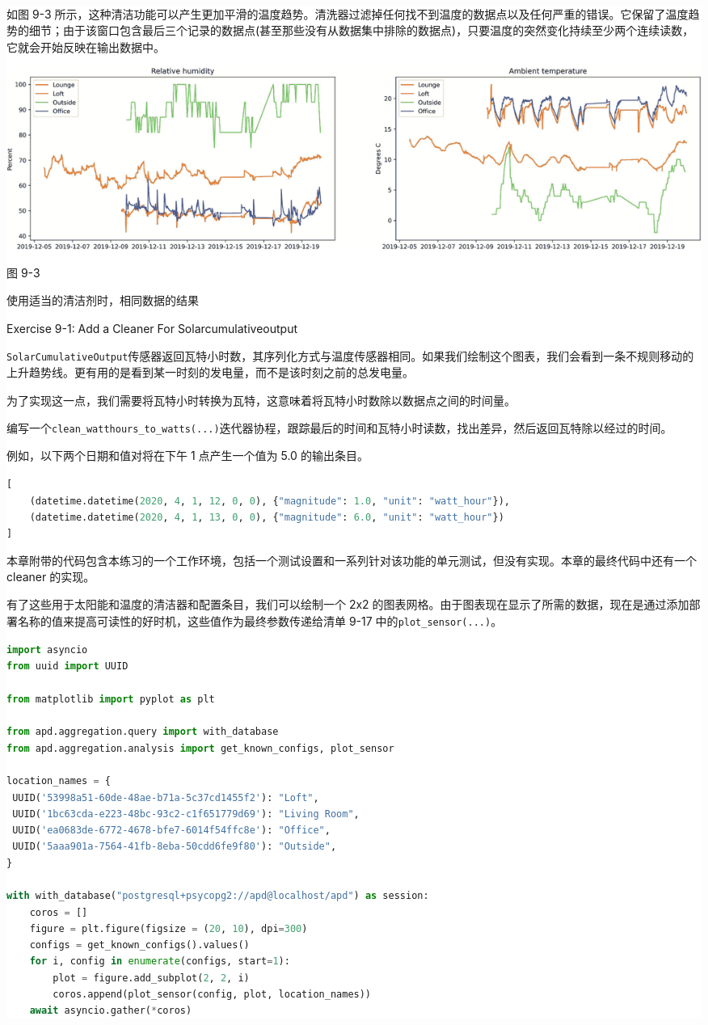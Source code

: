 如图 9-3 所示，这种清洁功能可以产生更加平滑的温度趋势。清洗器过滤掉任何找不到温度的数据点以及任何严重的错误。它保留了温度趋势的细节；由于该窗口包含最后三个记录的数据点(甚至那些没有从数据集中排除的数据点)，只要温度的突然变化持续至少两个连续读数，它就会开始反映在输出数据中。

![img/481001_1_En_9_Fig3_HTML.jpg](img/481001_1_En_9_Fig3_HTML.jpg)

图 9-3

使用适当的清洁剂时，相同数据的结果

Exercise 9-1: Add a Cleaner For Solarcumulativeoutput

`SolarCumulativeOutput`传感器返回瓦特小时数，其序列化方式与温度传感器相同。如果我们绘制这个图表，我们会看到一条不规则移动的上升趋势线。更有用的是看到某一时刻的发电量，而不是该时刻之前的总发电量。

为了实现这一点，我们需要将瓦特小时转换为瓦特，这意味着将瓦特小时数除以数据点之间的时间量。

编写一个`clean_watthours_to_watts(...)`迭代器协程，跟踪最后的时间和瓦特小时读数，找出差异，然后返回瓦特除以经过的时间。

例如，以下两个日期和值对将在下午 1 点产生一个值为 5.0 的输出条目。

```py
[
    (datetime.datetime(2020, 4, 1, 12, 0, 0), {"magnitude": 1.0, "unit": "watt_hour"}),
    (datetime.datetime(2020, 4, 1, 13, 0, 0), {"magnitude": 6.0, "unit": "watt_hour"})
]

```

本章附带的代码包含本练习的一个工作环境，包括一个测试设置和一系列针对该功能的单元测试，但没有实现。本章的最终代码中还有一个 cleaner 的实现。

有了这些用于太阳能和温度的清洁器和配置条目，我们可以绘制一个 2x2 的图表网格。由于图表现在显示了所需的数据，现在是通过添加部署名称的值来提高可读性的好时机，这些值作为最终参数传递给清单 9-17 中的`plot_sensor(...)`。

```py
import asyncio
from uuid import UUID

from matplotlib import pyplot as plt

from apd.aggregation.query import with_database
from apd.aggregation.analysis import get_known_configs, plot_sensor

location_names = {
 UUID('53998a51-60de-48ae-b71a-5c37cd1455f2'): "Loft",
 UUID('1bc63cda-e223-48bc-93c2-c1f651779d69'): "Living Room",
 UUID('ea0683de-6772-4678-bfe7-6014f54ffc8e'): "Office",
 UUID('5aaa901a-7564-41fb-8eba-50cdd6fe9f80'): "Outside",
}

with with_database("postgresql+psycopg2://apd@localhost/apd") as session:
    coros = []
    figure = plt.figure(figsize = (20, 10), dpi=300)
    configs = get_known_configs().values()
    for i, config in enumerate(configs, start=1):
        plot = figure.add_subplot(2, 2, i)
        coros.append(plot_sensor(config, plot, location_names))
    await asyncio.gather(*coros)

```